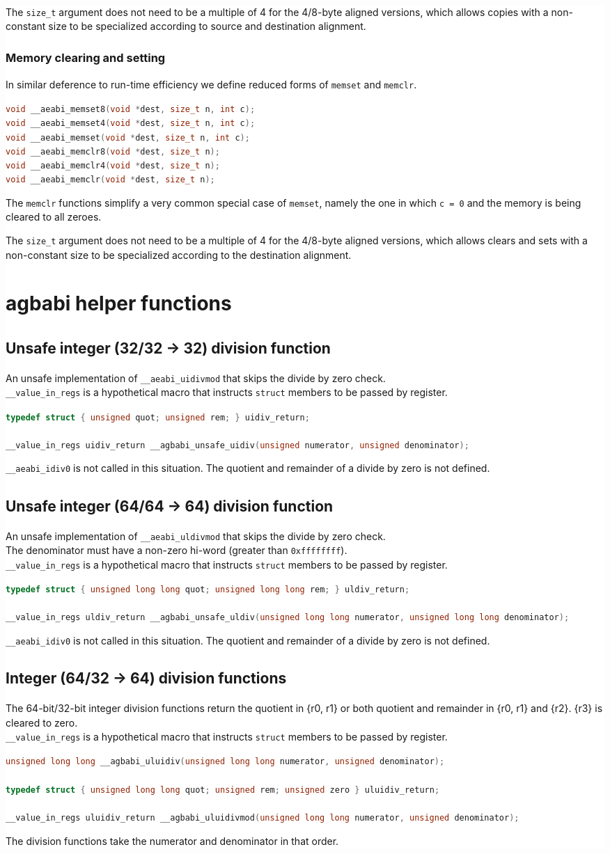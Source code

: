 The `size_t` argument does not need to be a multiple of 4 for the 4/8-byte aligned versions, which allows copies with a non-constant size to be specialized according to source and destination alignment.

### Memory clearing and setting
In similar deference to run-time efficiency we define reduced forms of `memset` and `memclr`.
```c
void __aeabi_memset8(void *dest, size_t n, int c);
void __aeabi_memset4(void *dest, size_t n, int c);
void __aeabi_memset(void *dest, size_t n, int c);
void __aeabi_memclr8(void *dest, size_t n);
void __aeabi_memclr4(void *dest, size_t n);
void __aeabi_memclr(void *dest, size_t n);
```
The `memclr` functions simplify a very common special case of `memset`, namely the one in which `c = 0` and the memory is being cleared to all zeroes.

The `size_t` argument does not need to be a multiple of 4 for the 4/8-byte aligned versions, which allows clears and sets with a non-constant size to be specialized according to the destination alignment.

# agbabi helper functions
## Unsafe integer (32/32 → 32) division function
An unsafe implementation of `__aeabi_uidivmod` that skips the divide by zero check.    
`__value_in_regs` is a hypothetical macro that instructs `struct` members to be passed by register.
```c
typedef struct { unsigned quot; unsigned rem; } uidiv_return;

__value_in_regs uidiv_return __agbabi_unsafe_uidiv(unsigned numerator, unsigned denominator);
```
`__aeabi_idiv0` is not called in this situation. The quotient and remainder of a divide by zero is not defined.

## Unsafe integer (64/64 → 64) division function
An unsafe implementation of `__aeabi_uldivmod` that skips the divide by zero check.    
The denominator must have a non-zero hi-word (greater than `0xffffffff`).    
`__value_in_regs` is a hypothetical macro that instructs `struct` members to be passed by register.
```c
typedef struct { unsigned long long quot; unsigned long long rem; } uldiv_return;

__value_in_regs uldiv_return __agbabi_unsafe_uldiv(unsigned long long numerator, unsigned long long denominator);
```
`__aeabi_idiv0` is not called in this situation. The quotient and remainder of a divide by zero is not defined.

## Integer (64/32 → 64) division functions
The 64-bit/32-bit integer division functions return the quotient in {r0, r1} or both quotient and remainder in {r0, r1} and {r2}. {r3} is cleared to zero.    
`__value_in_regs` is a hypothetical macro that instructs `struct` members to be passed by register.
```c
unsigned long long __agbabi_uluidiv(unsigned long long numerator, unsigned denominator);

typedef struct { unsigned long long quot; unsigned rem; unsigned zero } uluidiv_return;

__value_in_regs uluidiv_return __agbabi_uluidivmod(unsigned long long numerator, unsigned denominator);
```
The division functions take the numerator and denominator in that order.
